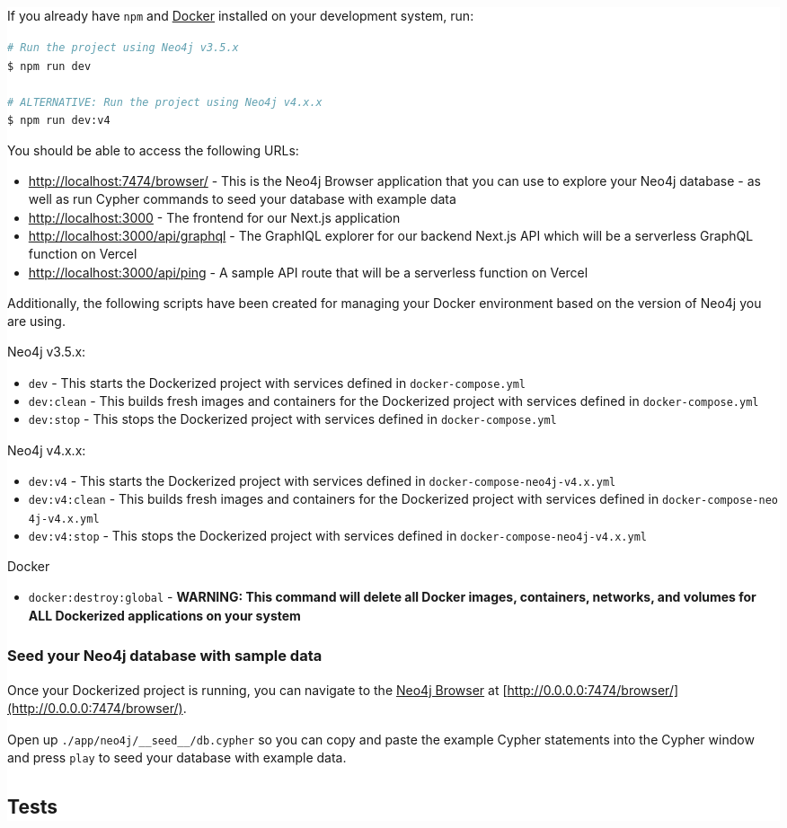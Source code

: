 If you already have `npm` and [Docker](https://www.docker.com) installed on your development system, run:

```sh
# Run the project using Neo4j v3.5.x
$ npm run dev

# ALTERNATIVE: Run the project using Neo4j v4.x.x
$ npm run dev:v4
```

You should be able to access the following URLs:

- [http://localhost:7474/browser/](http://localhost:7474/browser/) - This is the Neo4j Browser application that you can use to explore your Neo4j database - as well as run Cypher commands to seed your database with example data
- [http://localhost:3000](http://localhost:3000) - The frontend for our Next.js application
- [http://localhost:3000/api/graphql](http://localhost:3000/api/graphql) - The GraphIQL explorer for our backend Next.js API which will be a serverless GraphQL function on Vercel
- [http://localhost:3000/api/ping](http://localhost:3000/api/ping) - A sample API route that will be a serverless function on Vercel

Additionally, the following scripts have been created for managing your Docker environment based on the version of Neo4j you are using.

Neo4j v3.5.x:

- `dev` - This starts the Dockerized project with services defined in `docker-compose.yml`
- `dev:clean` - This builds fresh images and containers for the Dockerized project with services defined in `docker-compose.yml`
- `dev:stop` - This stops the Dockerized project with services defined in `docker-compose.yml`

Neo4j v4.x.x:

- `dev:v4` - This starts the Dockerized project with services defined in `docker-compose-neo4j-v4.x.yml`
- `dev:v4:clean` - This builds fresh images and containers for the Dockerized project with services defined in `docker-compose-neo4j-v4.x.yml`
- `dev:v4:stop` - This stops the Dockerized project with services defined in `docker-compose-neo4j-v4.x.yml`

Docker

- `docker:destroy:global` - **WARNING: This command will delete all Docker images, containers, networks, and volumes for ALL Dockerized applications on your system**

### Seed your Neo4j database with sample data

Once your Dockerized project is running, you can navigate to the [Neo4j Browser](https://neo4j.com/developer/neo4j-browser/) at [http://0.0.0.0:7474/browser/](http://0.0.0.0:7474/browser/).

Open up `./app/neo4j/__seed__/db.cypher` so you can copy and paste the example Cypher statements into the Cypher window and press `play` to seed your database with example data.

## Tests
